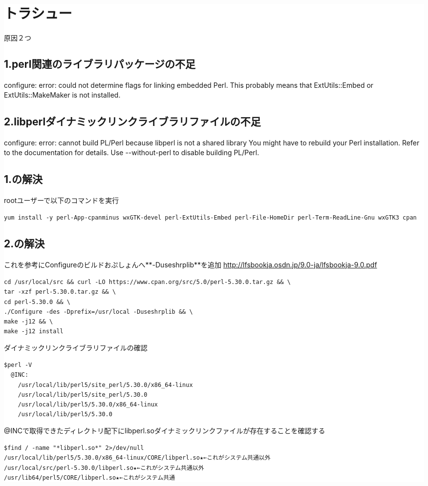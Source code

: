 
# トラシュー

原因２つ

## 1.perl関連のライブラリパッケージの不足
configure: error: could not determine flags for linking embedded Perl.
This probably means that ExtUtils::Embed or ExtUtils::MakeMaker is not
installed.

## 2.libperlダイナミックリンクライブラリファイルの不足
configure: error: cannot build PL/Perl because libperl is not a shared library
You might have to rebuild your Perl installation.  Refer to the
documentation for details.  Use --without-perl to disable building
PL/Perl.

## 1.の解決

rootユーザーで以下のコマンドを実行
```
yum install -y perl-App-cpanminus wxGTK-devel perl-ExtUtils-Embed perl-File-HomeDir perl-Term-ReadLine-Gnu wxGTK3 cpan
```

## 2.の解決

これを参考にConfigureのビルドおぷしょんへ**-Duseshrplib**を追加
http://lfsbookja.osdn.jp/9.0-ja/lfsbookja-9.0.pdf

```
cd /usr/local/src && curl -LO https://www.cpan.org/src/5.0/perl-5.30.0.tar.gz && \
tar -xzf perl-5.30.0.tar.gz && \
cd perl-5.30.0 && \
./Configure -des -Dprefix=/usr/local -Duseshrplib && \
make -j12 && \
make -j12 install
```

ダイナミックリンクライブラリファイルの確認
```
$perl -V
  @INC:
    /usr/local/lib/perl5/site_perl/5.30.0/x86_64-linux
    /usr/local/lib/perl5/site_perl/5.30.0
    /usr/local/lib/perl5/5.30.0/x86_64-linux
    /usr/local/lib/perl5/5.30.0
```

@INCで取得できたディレクトリ配下にlibperl.soダイナミックリンクファイルが存在することを確認する
```
$find / -name "*libperl.so*" 2>/dev/null
/usr/local/lib/perl5/5.30.0/x86_64-linux/CORE/libperl.so★←これがシステム共通以外
/usr/local/src/perl-5.30.0/libperl.so★←これがシステム共通以外
/usr/lib64/perl5/CORE/libperl.so★←これがシステム共通
```

